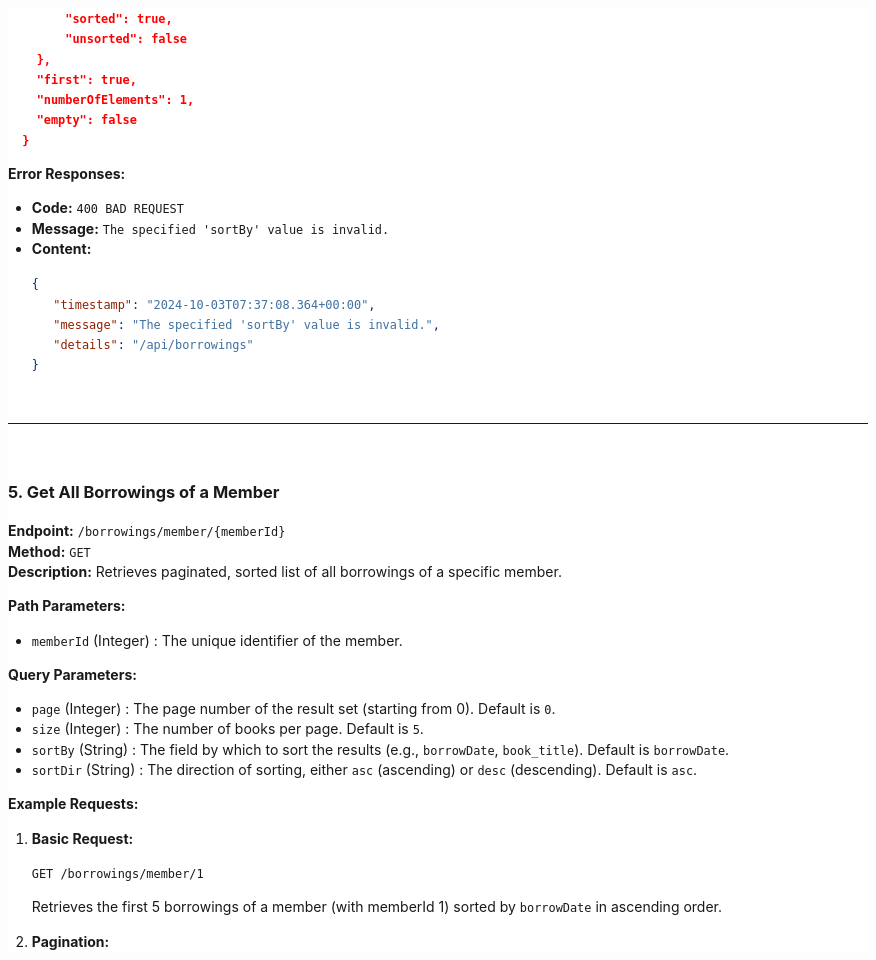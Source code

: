   ```json
	      "sorted": true,
	      "unsorted": false
	  },
	  "first": true,
      "numberOfElements": 1,
	  "empty": false
	}  
  ```

**Error Responses:**  
- **Code:** `400 BAD REQUEST`
- **Message:** `The specified 'sortBy' value is invalid.`
- **Content:**
  ```json
  {
     "timestamp": "2024-10-03T07:37:08.364+00:00",
     "message": "The specified 'sortBy' value is invalid.",
     "details": "/api/borrowings"
  }
  ```

<br/>

---

<br/>

### 5. **Get All Borrowings of a Member**

**Endpoint:** `/borrowings/member/{memberId}`  
**Method:** `GET`  
**Description:** Retrieves paginated, sorted list of all borrowings of a specific member.

**Path Parameters:**
- `memberId` (Integer) : The unique identifier of the member.

**Query Parameters:**

- `page` (Integer) : The page number of the result set (starting from 0). Default is `0`.
- `size` (Integer) : The number of books per page. Default is `5`.
- `sortBy` (String) : The field by which to sort the results (e.g., `borrowDate`, `book_title`). Default is `borrowDate`.
- `sortDir` (String) : The direction of sorting, either `asc` (ascending) or `desc` (descending). Default is `asc`.

**Example Requests:**

1. **Basic Request:**
   ```
   GET /borrowings/member/1
   ```
   Retrieves the first 5 borrowings of a member (with memberId 1) sorted by `borrowDate` in ascending order.

2. **Pagination:**
